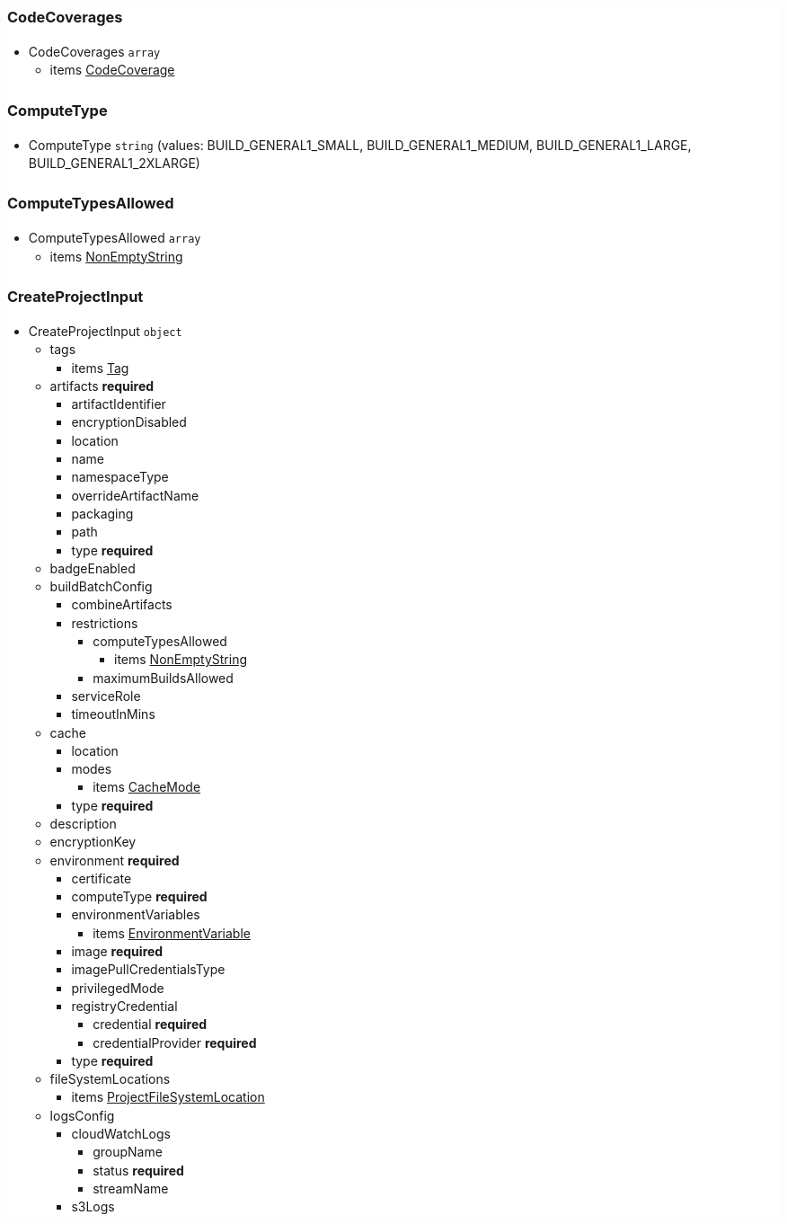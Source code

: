 ### CodeCoverages
* CodeCoverages `array`
  * items [CodeCoverage](#codecoverage)

### ComputeType
* ComputeType `string` (values: BUILD_GENERAL1_SMALL, BUILD_GENERAL1_MEDIUM, BUILD_GENERAL1_LARGE, BUILD_GENERAL1_2XLARGE)

### ComputeTypesAllowed
* ComputeTypesAllowed `array`
  * items [NonEmptyString](#nonemptystring)

### CreateProjectInput
* CreateProjectInput `object`
  * tags
    * items [Tag](#tag)
  * artifacts **required**
    * artifactIdentifier
    * encryptionDisabled
    * location
    * name
    * namespaceType
    * overrideArtifactName
    * packaging
    * path
    * type **required**
  * badgeEnabled
  * buildBatchConfig
    * combineArtifacts
    * restrictions
      * computeTypesAllowed
        * items [NonEmptyString](#nonemptystring)
      * maximumBuildsAllowed
    * serviceRole
    * timeoutInMins
  * cache
    * location
    * modes
      * items [CacheMode](#cachemode)
    * type **required**
  * description
  * encryptionKey
  * environment **required**
    * certificate
    * computeType **required**
    * environmentVariables
      * items [EnvironmentVariable](#environmentvariable)
    * image **required**
    * imagePullCredentialsType
    * privilegedMode
    * registryCredential
      * credential **required**
      * credentialProvider **required**
    * type **required**
  * fileSystemLocations
    * items [ProjectFileSystemLocation](#projectfilesystemlocation)
  * logsConfig
    * cloudWatchLogs
      * groupName
      * status **required**
      * streamName
    * s3Logs